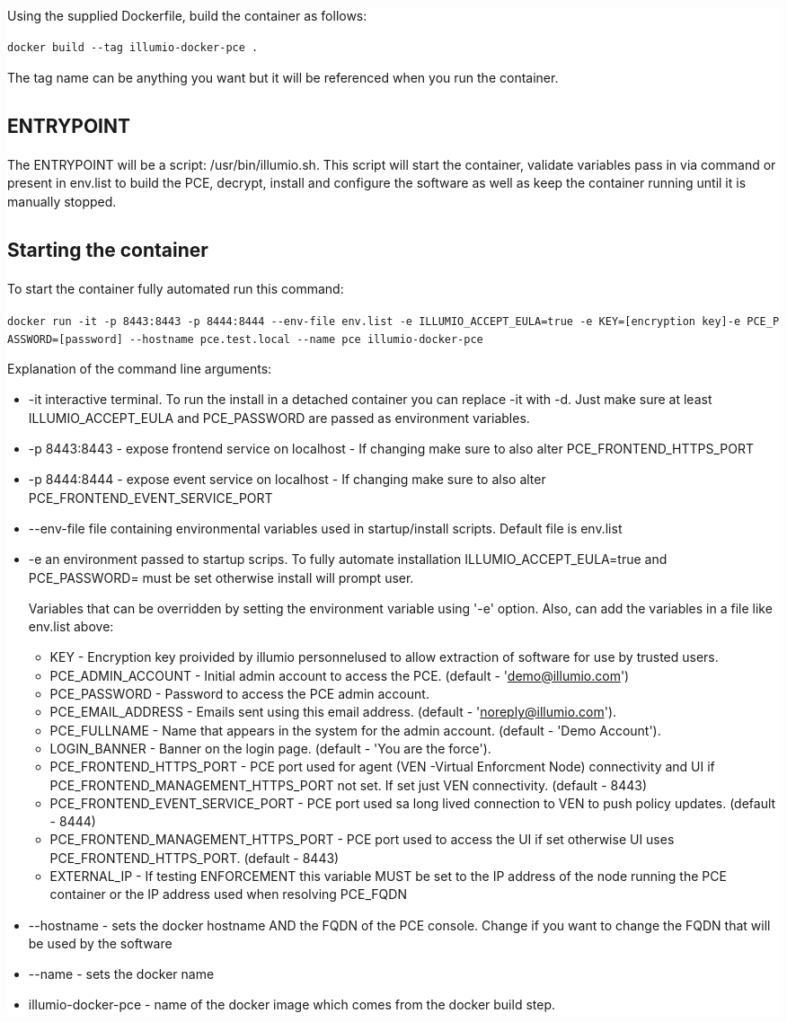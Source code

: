 Using the supplied Dockerfile, build the container as follows:

    docker build --tag illumio-docker-pce .

The tag name can be anything you want but it will be referenced when you run the container.

## ENTRYPOINT

The ENTRYPOINT will be a script: /usr/bin/illumio.sh. This script will start the container, validate variables pass in via command or present in env.list to build the PCE, decrypt, install and configure the software as well as keep the container running until it is manually stopped.

## Starting the container

To start the container fully automated run this command:

    docker run -it -p 8443:8443 -p 8444:8444 --env-file env.list -e ILLUMIO_ACCEPT_EULA=true -e KEY=[encryption key]-e PCE_PASSWORD=[password] --hostname pce.test.local --name pce illumio-docker-pce
    
Explanation of the command line arguments:

* -it interactive terminal.  To run the install in a detached container you can replace -it with -d.  Just make sure at least ILLUMIO_ACCEPT_EULA and PCE_PASSWORD are passed as environment variables.  
* -p 8443:8443 - expose frontend service on localhost - If changing make sure to also alter PCE_FRONTEND_HTTPS_PORT 
* -p 8444:8444 - expose event service on localhost - If changing make sure to also alter PCE_FRONTEND_EVENT_SERVICE_PORT
* --env-file file containing environmental variables used in startup/install scripts.  Default file is env.list
* -e an environment passed to startup scrips.  To fully automate installation ILLUMIO_ACCEPT_EULA=true and PCE_PASSWORD=<password> must be set otherwise install will prompt user.

    Variables that can be overridden by setting the environment variable using '-e' option.  Also, can add the variables in a file like env.list above:
    * KEY - Encryption key proivided by illumio personnelused to allow extraction of software for use by trusted users.
    * PCE_ADMIN_ACCOUNT - Initial admin account to access the PCE.  (default - 'demo@illumio.com')
    * PCE_PASSWORD - Password to access the PCE admin account.
    * PCE_EMAIL_ADDRESS - Emails sent using this email address.  (default - 'noreply@illumio.com').
    * PCE_FULLNAME - Name that appears in the system for the admin account.     (default - 'Demo Account').
    * LOGIN_BANNER - Banner on the login page.    (default - 'You are the force').
    * PCE_FRONTEND_HTTPS_PORT - PCE port used for agent (VEN -Virtual Enforcment Node) connectivity and UI if PCE_FRONTEND_MANAGEMENT_HTTPS_PORT not set. If set just VEN connectivity. (default - 8443)
    * PCE_FRONTEND_EVENT_SERVICE_PORT - PCE port used sa long lived connection to VEN to push policy updates.   (default - 8444)
    * PCE_FRONTEND_MANAGEMENT_HTTPS_PORT - PCE port used to access the UI if set otherwise UI uses PCE_FRONTEND_HTTPS_PORT. (default - 8443)
    * EXTERNAL_IP   -   If testing ENFORCEMENT this variable MUST be set to the IP address of the node running the PCE container or the IP address used when resolving PCE_FQDN     

* --hostname - sets the docker hostname AND the FQDN of the PCE console.  Change if you want to change the FQDN that will be used by the software
* --name - sets the docker name
* illumio-docker-pce - name of the docker image which comes from the docker build step.
